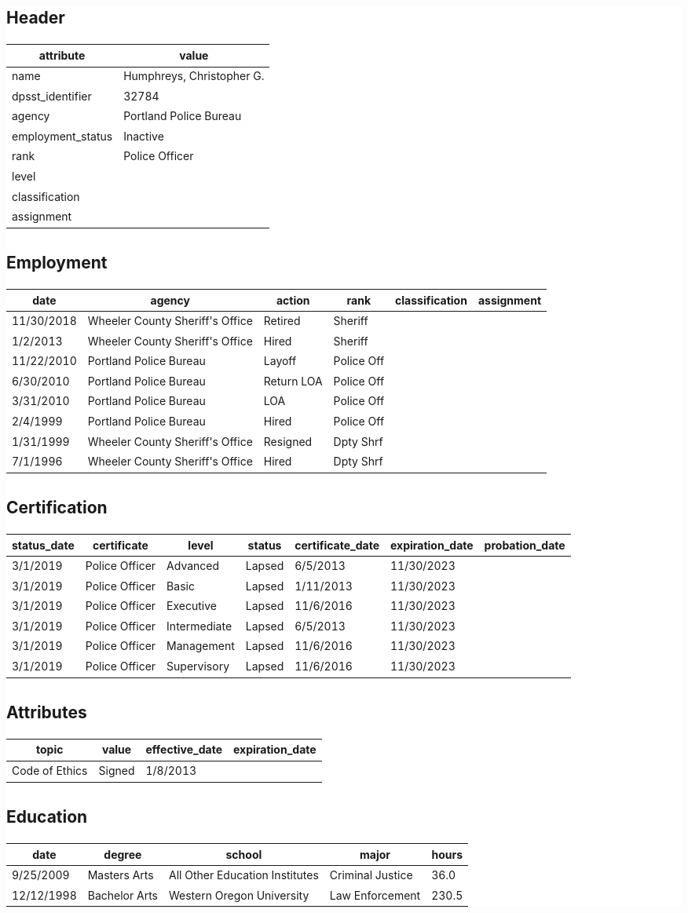 ## Header
| attribute | value |
| --------- | ----- |
| name | Humphreys, Christopher G. |
| dpsst_identifier | 32784 |
| agency | Portland Police Bureau |
| employment_status | Inactive |
| rank | Police Officer |
| level |  |
| classification |  |
| assignment |  |
## Employment
| date | agency | action | rank | classification | assignment |
| ---- | ------ | ------ | ---- | -------------- | ---------- |
| 11/30/2018 | Wheeler County Sheriff's Office | Retired | Sheriff |  |  |
| 1/2/2013 | Wheeler County Sheriff's Office | Hired | Sheriff |  |  |
| 11/22/2010 | Portland Police Bureau | Layoff | Police Off |  |  |
| 6/30/2010 | Portland Police Bureau | Return LOA | Police Off |  |  |
| 3/31/2010 | Portland Police Bureau | LOA | Police Off |  |  |
| 2/4/1999 | Portland Police Bureau | Hired | Police Off |  |  |
| 1/31/1999 | Wheeler County Sheriff's Office | Resigned | Dpty Shrf |  |  |
| 7/1/1996 | Wheeler County Sheriff's Office | Hired | Dpty Shrf |  |  |
## Certification
| status_date | certificate | level | status | certificate_date | expiration_date | probation_date |
| ----------- | ----------- | ----- | ------ | ---------------- | --------------- | -------------- |
| 3/1/2019 | Police Officer | Advanced | Lapsed | 6/5/2013 | 11/30/2023 |  |
| 3/1/2019 | Police Officer | Basic | Lapsed | 1/11/2013 | 11/30/2023 |  |
| 3/1/2019 | Police Officer | Executive | Lapsed | 11/6/2016 | 11/30/2023 |  |
| 3/1/2019 | Police Officer | Intermediate | Lapsed | 6/5/2013 | 11/30/2023 |  |
| 3/1/2019 | Police Officer | Management | Lapsed | 11/6/2016 | 11/30/2023 |  |
| 3/1/2019 | Police Officer | Supervisory | Lapsed | 11/6/2016 | 11/30/2023 |  |
## Attributes
| topic | value | effective_date | expiration_date |
| ----- | ----- | -------------- | --------------- |
| Code of Ethics | Signed | 1/8/2013 |  |
## Education
| date | degree | school | major | hours |
| ---- | ------ | ------ | ----- | ----- |
| 9/25/2009 | Masters Arts | All Other Education Institutes | Criminal Justice | 36.0 |
| 12/12/1998 | Bachelor Arts | Western Oregon University | Law Enforcement | 230.5 |
